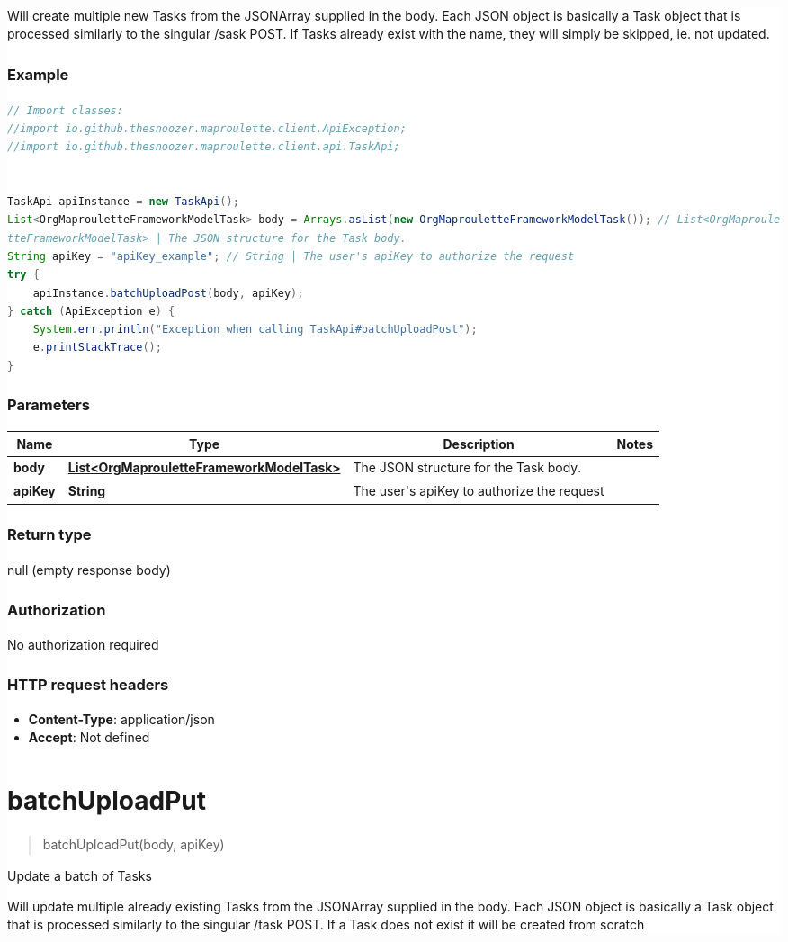 Will create multiple new Tasks from the JSONArray supplied in the body. Each JSON object is basically a Task object that is processed similarly to the singular /sask POST. If Tasks already exist with the name, they will simply be skipped, ie. not updated.

### Example
```java
// Import classes:
//import io.github.thesnoozer.maproulette.client.ApiException;
//import io.github.thesnoozer.maproulette.client.api.TaskApi;


TaskApi apiInstance = new TaskApi();
List<OrgMaprouletteFrameworkModelTask> body = Arrays.asList(new OrgMaprouletteFrameworkModelTask()); // List<OrgMaprouletteFrameworkModelTask> | The JSON structure for the Task body.
String apiKey = "apiKey_example"; // String | The user's apiKey to authorize the request
try {
    apiInstance.batchUploadPost(body, apiKey);
} catch (ApiException e) {
    System.err.println("Exception when calling TaskApi#batchUploadPost");
    e.printStackTrace();
}
```

### Parameters

Name | Type | Description  | Notes
------------- | ------------- | ------------- | -------------
 **body** | [**List&lt;OrgMaprouletteFrameworkModelTask&gt;**](OrgMaprouletteFrameworkModelTask.md)| The JSON structure for the Task body. |
 **apiKey** | **String**| The user&#x27;s apiKey to authorize the request |

### Return type

null (empty response body)

### Authorization

No authorization required

### HTTP request headers

 - **Content-Type**: application/json
 - **Accept**: Not defined

<a name="batchUploadPut"></a>
# **batchUploadPut**
> batchUploadPut(body, apiKey)

Update a batch of Tasks

Will update multiple already existing Tasks from the JSONArray supplied in the body. Each JSON object is basically a Task object that is processed similarly to the singular /task POST. If a Task does not exist it will be created from scratch
